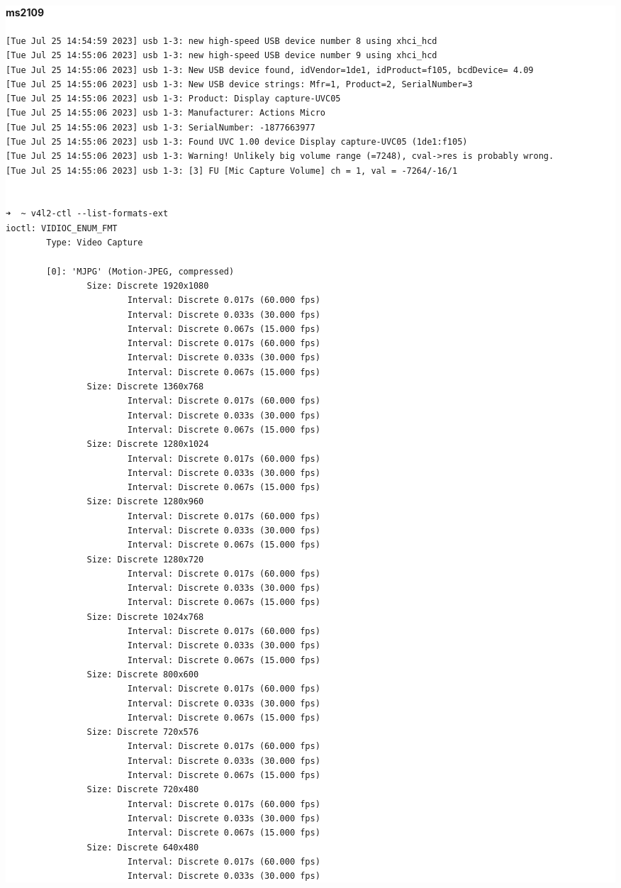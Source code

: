 #### ms2109
```
[Tue Jul 25 14:54:59 2023] usb 1-3: new high-speed USB device number 8 using xhci_hcd
[Tue Jul 25 14:55:06 2023] usb 1-3: new high-speed USB device number 9 using xhci_hcd
[Tue Jul 25 14:55:06 2023] usb 1-3: New USB device found, idVendor=1de1, idProduct=f105, bcdDevice= 4.09
[Tue Jul 25 14:55:06 2023] usb 1-3: New USB device strings: Mfr=1, Product=2, SerialNumber=3
[Tue Jul 25 14:55:06 2023] usb 1-3: Product: Display capture-UVC05
[Tue Jul 25 14:55:06 2023] usb 1-3: Manufacturer: Actions Micro
[Tue Jul 25 14:55:06 2023] usb 1-3: SerialNumber: -1877663977
[Tue Jul 25 14:55:06 2023] usb 1-3: Found UVC 1.00 device Display capture-UVC05 (1de1:f105)
[Tue Jul 25 14:55:06 2023] usb 1-3: Warning! Unlikely big volume range (=7248), cval->res is probably wrong.
[Tue Jul 25 14:55:06 2023] usb 1-3: [3] FU [Mic Capture Volume] ch = 1, val = -7264/-16/1


➜  ~ v4l2-ctl --list-formats-ext
ioctl: VIDIOC_ENUM_FMT
        Type: Video Capture

        [0]: 'MJPG' (Motion-JPEG, compressed)
                Size: Discrete 1920x1080
                        Interval: Discrete 0.017s (60.000 fps)
                        Interval: Discrete 0.033s (30.000 fps)
                        Interval: Discrete 0.067s (15.000 fps)
                        Interval: Discrete 0.017s (60.000 fps)
                        Interval: Discrete 0.033s (30.000 fps)
                        Interval: Discrete 0.067s (15.000 fps)
                Size: Discrete 1360x768
                        Interval: Discrete 0.017s (60.000 fps)
                        Interval: Discrete 0.033s (30.000 fps)
                        Interval: Discrete 0.067s (15.000 fps)
                Size: Discrete 1280x1024
                        Interval: Discrete 0.017s (60.000 fps)
                        Interval: Discrete 0.033s (30.000 fps)
                        Interval: Discrete 0.067s (15.000 fps)
                Size: Discrete 1280x960
                        Interval: Discrete 0.017s (60.000 fps)
                        Interval: Discrete 0.033s (30.000 fps)
                        Interval: Discrete 0.067s (15.000 fps)
                Size: Discrete 1280x720
                        Interval: Discrete 0.017s (60.000 fps)
                        Interval: Discrete 0.033s (30.000 fps)
                        Interval: Discrete 0.067s (15.000 fps)
                Size: Discrete 1024x768
                        Interval: Discrete 0.017s (60.000 fps)
                        Interval: Discrete 0.033s (30.000 fps)
                        Interval: Discrete 0.067s (15.000 fps)
                Size: Discrete 800x600
                        Interval: Discrete 0.017s (60.000 fps)
                        Interval: Discrete 0.033s (30.000 fps)
                        Interval: Discrete 0.067s (15.000 fps)
                Size: Discrete 720x576
                        Interval: Discrete 0.017s (60.000 fps)
                        Interval: Discrete 0.033s (30.000 fps)
                        Interval: Discrete 0.067s (15.000 fps)
                Size: Discrete 720x480
                        Interval: Discrete 0.017s (60.000 fps)
                        Interval: Discrete 0.033s (30.000 fps)
                        Interval: Discrete 0.067s (15.000 fps)
                Size: Discrete 640x480
                        Interval: Discrete 0.017s (60.000 fps)
                        Interval: Discrete 0.033s (30.000 fps)
```